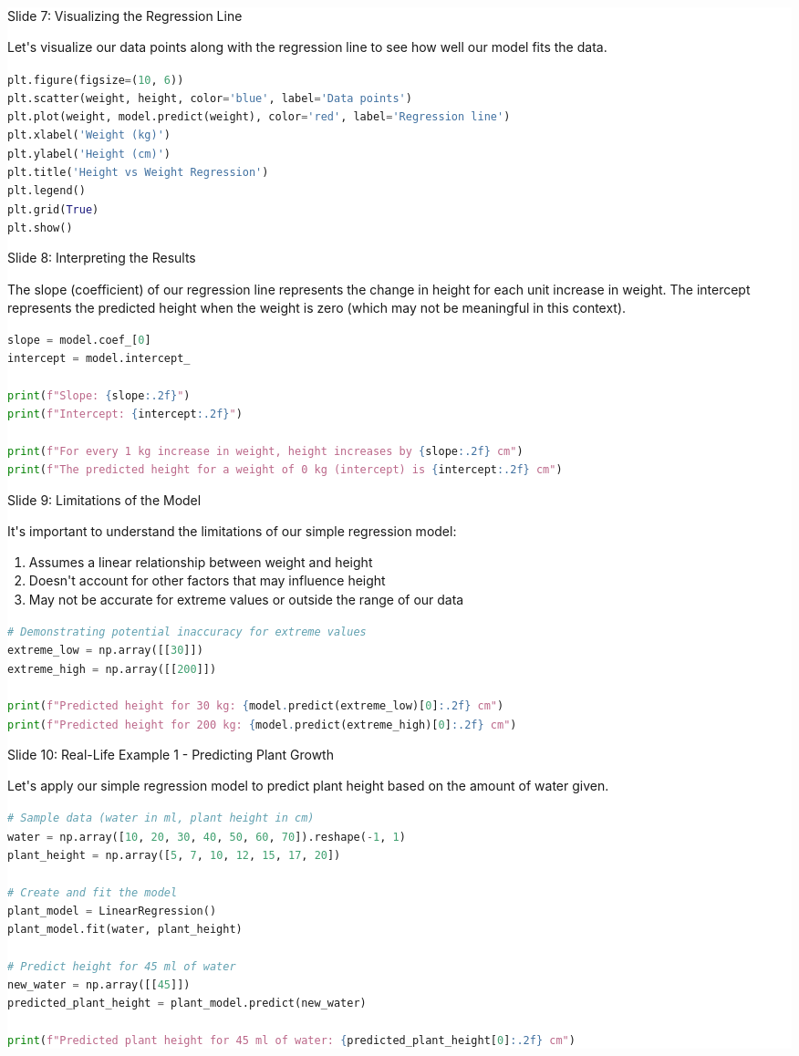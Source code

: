 Slide 7: Visualizing the Regression Line

Let's visualize our data points along with the regression line to see how well our model fits the data.

```python
plt.figure(figsize=(10, 6))
plt.scatter(weight, height, color='blue', label='Data points')
plt.plot(weight, model.predict(weight), color='red', label='Regression line')
plt.xlabel('Weight (kg)')
plt.ylabel('Height (cm)')
plt.title('Height vs Weight Regression')
plt.legend()
plt.grid(True)
plt.show()
```

Slide 8: Interpreting the Results

The slope (coefficient) of our regression line represents the change in height for each unit increase in weight. The intercept represents the predicted height when the weight is zero (which may not be meaningful in this context).

```python
slope = model.coef_[0]
intercept = model.intercept_

print(f"Slope: {slope:.2f}")
print(f"Intercept: {intercept:.2f}")

print(f"For every 1 kg increase in weight, height increases by {slope:.2f} cm")
print(f"The predicted height for a weight of 0 kg (intercept) is {intercept:.2f} cm")
```

Slide 9: Limitations of the Model

It's important to understand the limitations of our simple regression model:

1. Assumes a linear relationship between weight and height
2. Doesn't account for other factors that may influence height
3. May not be accurate for extreme values or outside the range of our data

```python
# Demonstrating potential inaccuracy for extreme values
extreme_low = np.array([[30]])
extreme_high = np.array([[200]])

print(f"Predicted height for 30 kg: {model.predict(extreme_low)[0]:.2f} cm")
print(f"Predicted height for 200 kg: {model.predict(extreme_high)[0]:.2f} cm")
```

Slide 10: Real-Life Example 1 - Predicting Plant Growth

Let's apply our simple regression model to predict plant height based on the amount of water given.

```python
# Sample data (water in ml, plant height in cm)
water = np.array([10, 20, 30, 40, 50, 60, 70]).reshape(-1, 1)
plant_height = np.array([5, 7, 10, 12, 15, 17, 20])

# Create and fit the model
plant_model = LinearRegression()
plant_model.fit(water, plant_height)

# Predict height for 45 ml of water
new_water = np.array([[45]])
predicted_plant_height = plant_model.predict(new_water)

print(f"Predicted plant height for 45 ml of water: {predicted_plant_height[0]:.2f} cm")

```